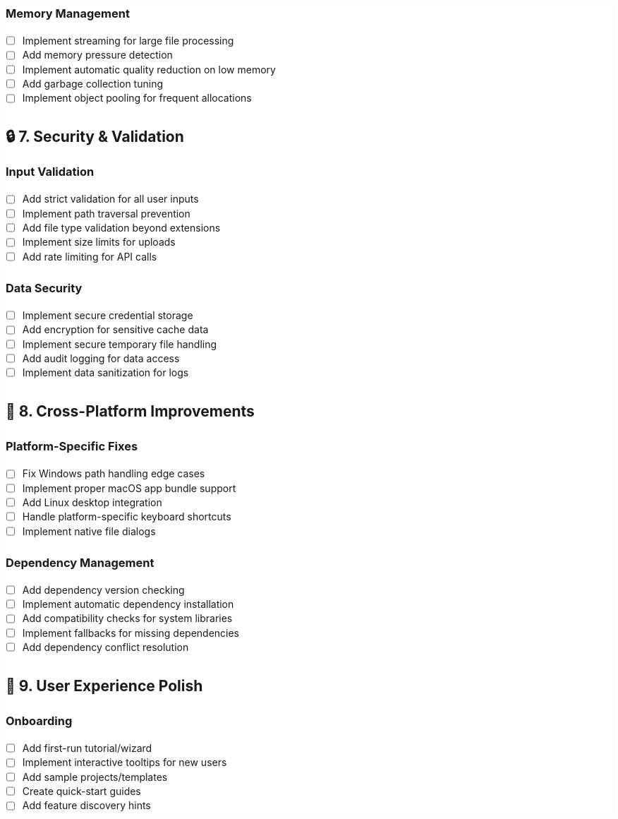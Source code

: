 ### **Memory Management**
- [ ] Implement streaming for large file processing
- [ ] Add memory pressure detection
- [ ] Implement automatic quality reduction on low memory
- [ ] Add garbage collection tuning
- [ ] Implement object pooling for frequent allocations

## 🔒 **7. Security & Validation**

### **Input Validation**
- [ ] Add strict validation for all user inputs
- [ ] Implement path traversal prevention
- [ ] Add file type validation beyond extensions
- [ ] Implement size limits for uploads
- [ ] Add rate limiting for API calls

### **Data Security**
- [ ] Implement secure credential storage
- [ ] Add encryption for sensitive cache data
- [ ] Implement secure temporary file handling
- [ ] Add audit logging for data access
- [ ] Implement data sanitization for logs

## 📱 **8. Cross-Platform Improvements**

### **Platform-Specific Fixes**
- [ ] Fix Windows path handling edge cases
- [ ] Implement proper macOS app bundle support
- [ ] Add Linux desktop integration
- [ ] Handle platform-specific keyboard shortcuts
- [ ] Implement native file dialogs

### **Dependency Management**
- [ ] Add dependency version checking
- [ ] Implement automatic dependency installation
- [ ] Add compatibility checks for system libraries
- [ ] Implement fallbacks for missing dependencies
- [ ] Add dependency conflict resolution

## 🎯 **9. User Experience Polish**

### **Onboarding**
- [ ] Add first-run tutorial/wizard
- [ ] Implement interactive tooltips for new users
- [ ] Add sample projects/templates
- [ ] Create quick-start guides
- [ ] Add feature discovery hints
